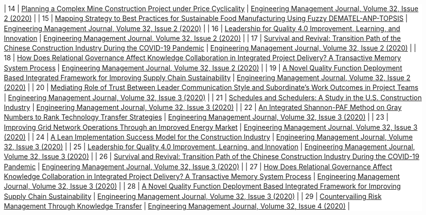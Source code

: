 |  14 | [Planning a Complex Mine Construction Project under Price Cyclicality](https://www.tandfonline.com/doi/full/10.1080/10429247.2020.1718461)                                                                                                   | [Engineering Management Journal, Volume 32, Issue 2 (2020)](https://www.tandfonline.com/toc/uemj20/32/2) |
|  15 | [Mapping Strategy to Best Practices for Sustainable Food Manufacturing Using Fuzzy DEMATEL-ANP-TOPSIS](https://www.tandfonline.com/doi/full/10.1080/10429247.2020.1733379)                                                                   | [Engineering Management Journal, Volume 32, Issue 2 (2020)](https://www.tandfonline.com/toc/uemj20/32/2) |
|  16 | [Leadership for Quality 4.0 Improvement, Learning, and Innovation](https://www.tandfonline.com/doi/full/10.1080/10429247.2022.2108668?src=)                                                                                                  | [Engineering Management Journal, Volume 32, Issue 2 (2020)](https://www.tandfonline.com/toc/uemj20/32/2) |
|  17 | [Survival and Revival: Transition Path of the Chinese Construction Industry During the COVID-19 Pandemic](https://www.tandfonline.com/doi/full/10.1080/10429247.2022.2108670?src=)                                                           | [Engineering Management Journal, Volume 32, Issue 2 (2020)](https://www.tandfonline.com/toc/uemj20/32/2) |
|  18 | [How Does Relational Governance Affect Knowledge Collaboration in Integrated Project Delivery? A Transactive Memory System Process](https://www.tandfonline.com/doi/full/10.1080/10429247.2022.2108273?src=)                                 | [Engineering Management Journal, Volume 32, Issue 2 (2020)](https://www.tandfonline.com/toc/uemj20/32/2) |
|  19 | [A Novel Quality Function Deployment Based Integrated Framework for Improving Supply Chain Sustainability](https://www.tandfonline.com/doi/full/10.1080/10429247.2022.2097575?src=)                                                          | [Engineering Management Journal, Volume 32, Issue 2 (2020)](https://www.tandfonline.com/toc/uemj20/32/2) |
|  20 | [Mediating Role of Trust Between Leader Communication Style and Subordinate’s Work Outcomes in Project Teams](https://www.tandfonline.com/doi/full/10.1080/10429247.2020.1733380)                                                            | [Engineering Management Journal, Volume 32, Issue 3 (2020)](https://www.tandfonline.com/toc/uemj20/32/3) |
|  21 | [Schedules and Schedulers: A Study in the U.S. Construction Industry](https://www.tandfonline.com/doi/full/10.1080/10429247.2020.1738878)                                                                                                    | [Engineering Management Journal, Volume 32, Issue 3 (2020)](https://www.tandfonline.com/toc/uemj20/32/3) |
|  22 | [An Integrated Shannon-PAF Method on Gray Numbers to Rank Technology Transfer Strategies](https://www.tandfonline.com/doi/full/10.1080/10429247.2020.1738879)                                                                                | [Engineering Management Journal, Volume 32, Issue 3 (2020)](https://www.tandfonline.com/toc/uemj20/32/3) |
|  23 | [Improving Grid Network Operations Through an Improved Energy Market](https://www.tandfonline.com/doi/full/10.1080/10429247.2020.1753488)                                                                                                    | [Engineering Management Journal, Volume 32, Issue 3 (2020)](https://www.tandfonline.com/toc/uemj20/32/3) |
|  24 | [A Lean Implementation Success Model for the Construction Industry](https://www.tandfonline.com/doi/full/10.1080/10429247.2020.1764834)                                                                                                      | [Engineering Management Journal, Volume 32, Issue 3 (2020)](https://www.tandfonline.com/toc/uemj20/32/3) |
|  25 | [Leadership for Quality 4.0 Improvement, Learning, and Innovation](https://www.tandfonline.com/doi/full/10.1080/10429247.2022.2108668?src=)                                                                                                  | [Engineering Management Journal, Volume 32, Issue 3 (2020)](https://www.tandfonline.com/toc/uemj20/32/3) |
|  26 | [Survival and Revival: Transition Path of the Chinese Construction Industry During the COVID-19 Pandemic](https://www.tandfonline.com/doi/full/10.1080/10429247.2022.2108670?src=)                                                           | [Engineering Management Journal, Volume 32, Issue 3 (2020)](https://www.tandfonline.com/toc/uemj20/32/3) |
|  27 | [How Does Relational Governance Affect Knowledge Collaboration in Integrated Project Delivery? A Transactive Memory System Process](https://www.tandfonline.com/doi/full/10.1080/10429247.2022.2108273?src=)                                 | [Engineering Management Journal, Volume 32, Issue 3 (2020)](https://www.tandfonline.com/toc/uemj20/32/3) |
|  28 | [A Novel Quality Function Deployment Based Integrated Framework for Improving Supply Chain Sustainability](https://www.tandfonline.com/doi/full/10.1080/10429247.2022.2097575?src=)                                                          | [Engineering Management Journal, Volume 32, Issue 3 (2020)](https://www.tandfonline.com/toc/uemj20/32/3) |
|  29 | [Countervailing Risk Management Through Knowledge Transfer](https://www.tandfonline.com/doi/full/10.1080/10429247.2020.1753489)                                                                                                              | [Engineering Management Journal, Volume 32, Issue 4 (2020)](https://www.tandfonline.com/toc/uemj20/32/4) |